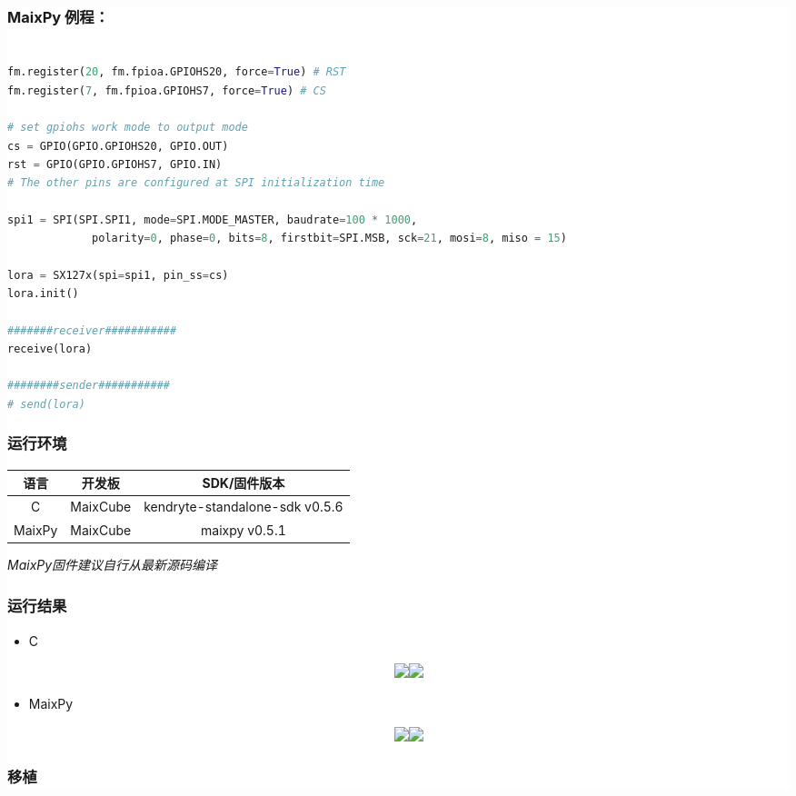 ### MaixPy 例程：

  ```python

  fm.register(20, fm.fpioa.GPIOHS20, force=True) # RST
  fm.register(7, fm.fpioa.GPIOHS7, force=True) # CS

  # set gpiohs work mode to output mode
  cs = GPIO(GPIO.GPIOHS20, GPIO.OUT)
  rst = GPIO(GPIO.GPIOHS7, GPIO.IN)
  # The other pins are configured at SPI initialization time

  spi1 = SPI(SPI.SPI1, mode=SPI.MODE_MASTER, baudrate=100 * 1000,
               polarity=0, phase=0, bits=8, firstbit=SPI.MSB, sck=21, mosi=8, miso = 15)

  lora = SX127x(spi=spi1, pin_ss=cs)
  lora.init()

  #######receiver###########
  receive(lora)

  ########sender###########
  # send(lora)


  ```

### 运行环境

|  语言  |  开发板  |          SDK/固件版本          |
| :----: | :------: | :----------------------------: |
|   C    | MaixCube | kendryte-standalone-sdk v0.5.6 |
| MaixPy | MaixCube |         maixpy v0.5.1          |

*MaixPy固件建议自行从最新源码编译*

### 运行结果

* C

  <center class="third">
	  <img src="../../assets/spmod/spmod_lora/lora_send_log_c.png" height="250"/><img src="../../assets/spmod/spmod_lora/lora_recv_log_c.png" height="250"/>
  </center>

* MaixPy

  <center class="third">
	  <img src="../../assets/spmod/spmod_lora/lora_send_log.png" height="250"/><img src="../../assets/spmod/spmod_lora/lora_recv_log.png" height="250"/>
  </center>

### 移植
